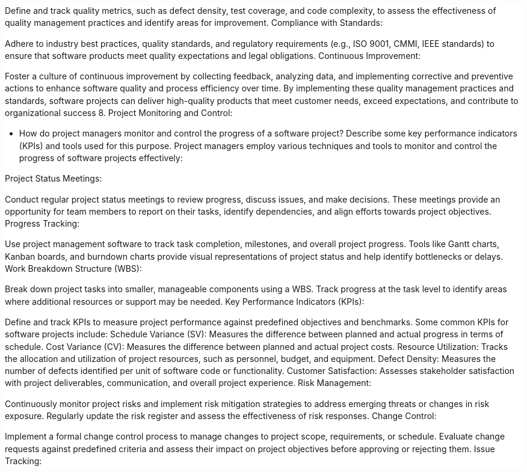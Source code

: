 Define and track quality metrics, such as defect density, test coverage, and code complexity, to assess the effectiveness of quality management practices and identify areas for improvement.
Compliance with Standards:

Adhere to industry best practices, quality standards, and regulatory requirements (e.g., ISO 9001, CMMI, IEEE standards) to ensure that software products meet quality expectations and legal obligations.
Continuous Improvement:

Foster a culture of continuous improvement by collecting feedback, analyzing data, and implementing corrective and preventive actions to enhance software quality and process efficiency over time.
By implementing these quality management practices and standards, software projects can deliver high-quality products that meet customer needs, exceed expectations, and contribute to organizational success
8. Project Monitoring and Control:
   - How do project managers monitor and control the progress of a software project? Describe some key performance indicators (KPIs) and tools used for this purpose.
Project managers employ various techniques and tools to monitor and control the progress of software projects effectively:

Project Status Meetings:

Conduct regular project status meetings to review progress, discuss issues, and make decisions. These meetings provide an opportunity for team members to report on their tasks, identify dependencies, and align efforts towards project objectives.
Progress Tracking:

Use project management software to track task completion, milestones, and overall project progress. Tools like Gantt charts, Kanban boards, and burndown charts provide visual representations of project status and help identify bottlenecks or delays.
Work Breakdown Structure (WBS):

Break down project tasks into smaller, manageable components using a WBS. Track progress at the task level to identify areas where additional resources or support may be needed.
Key Performance Indicators (KPIs):

Define and track KPIs to measure project performance against predefined objectives and benchmarks. Some common KPIs for software projects include:
Schedule Variance (SV): Measures the difference between planned and actual progress in terms of schedule.
Cost Variance (CV): Measures the difference between planned and actual project costs.
Resource Utilization: Tracks the allocation and utilization of project resources, such as personnel, budget, and equipment.
Defect Density: Measures the number of defects identified per unit of software code or functionality.
Customer Satisfaction: Assesses stakeholder satisfaction with project deliverables, communication, and overall project experience.
Risk Management:

Continuously monitor project risks and implement risk mitigation strategies to address emerging threats or changes in risk exposure. Regularly update the risk register and assess the effectiveness of risk responses.
Change Control:

Implement a formal change control process to manage changes to project scope, requirements, or schedule. Evaluate change requests against predefined criteria and assess their impact on project objectives before approving or rejecting them.
Issue Tracking:
